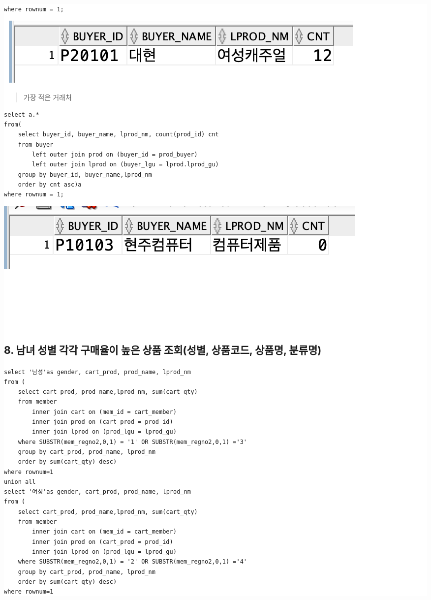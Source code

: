 ```
where rownum = 1;
```
![](8.png)
> 가장 적은 거래처
```
select a.*
from(
    select buyer_id, buyer_name, lprod_nm, count(prod_id) cnt
    from buyer
        left outer join prod on (buyer_id = prod_buyer)
        left outer join lprod on (buyer_lgu = lprod.lprod_gu)
    group by buyer_id, buyer_name,lprod_nm
    order by cnt asc)a
where rownum = 1;
```
![](9.png)

</br></br></br></br></br>

## 8. 남녀 성별 각각 구매율이 높은 상품 조회(성별, 상품코드, 상품명, 분류명)
```
select '남성'as gender, cart_prod, prod_name, lprod_nm
from (
    select cart_prod, prod_name,lprod_nm, sum(cart_qty)
    from member
        inner join cart on (mem_id = cart_member)
        inner join prod on (cart_prod = prod_id)
        inner join lprod on (prod_lgu = lprod_gu)
    where SUBSTR(mem_regno2,0,1) = '1' OR SUBSTR(mem_regno2,0,1) ='3'
    group by cart_prod, prod_name, lprod_nm
    order by sum(cart_qty) desc)
where rownum=1 
union all
select '여성'as gender, cart_prod, prod_name, lprod_nm
from (
    select cart_prod, prod_name,lprod_nm, sum(cart_qty)
    from member
        inner join cart on (mem_id = cart_member)
        inner join prod on (cart_prod = prod_id)
        inner join lprod on (prod_lgu = lprod_gu)
    where SUBSTR(mem_regno2,0,1) = '2' OR SUBSTR(mem_regno2,0,1) ='4'
    group by cart_prod, prod_name, lprod_nm
    order by sum(cart_qty) desc)
where rownum=1
```
